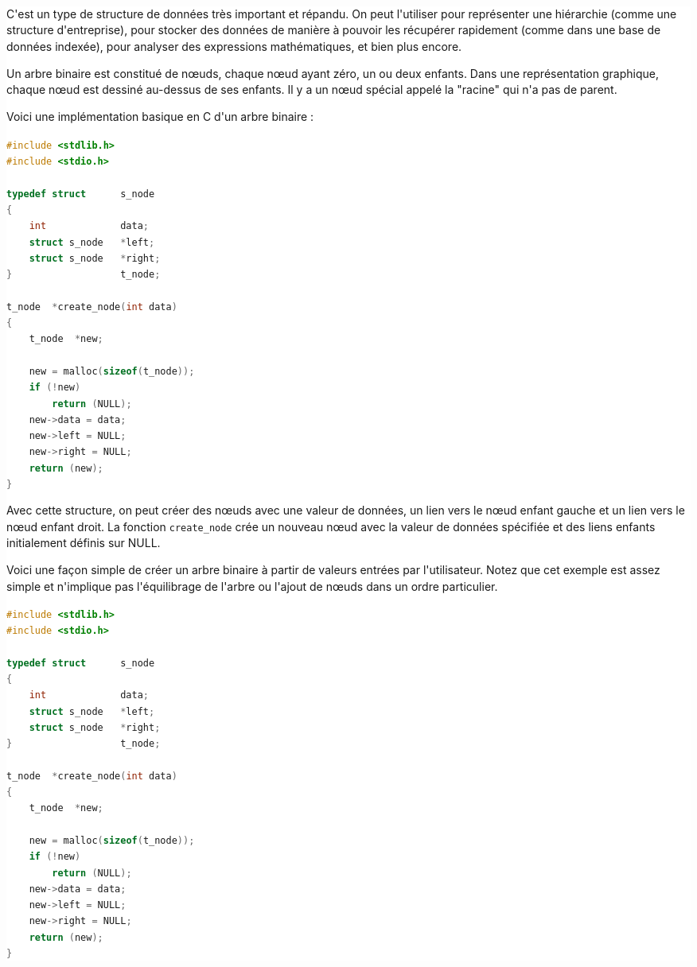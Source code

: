 C'est un type de structure de données très important et répandu. On peut l'utiliser pour représenter une hiérarchie (comme une structure d'entreprise), pour stocker des données de manière à pouvoir les récupérer rapidement (comme dans une base de données indexée), pour analyser des expressions mathématiques, et bien plus encore.

Un arbre binaire est constitué de nœuds, chaque nœud ayant zéro, un ou deux enfants. Dans une représentation graphique, chaque nœud est dessiné au-dessus de ses enfants. Il y a un nœud spécial appelé la "racine" qui n'a pas de parent.

Voici une implémentation basique en C d'un arbre binaire :

```c
#include <stdlib.h>
#include <stdio.h>

typedef struct		s_node
{
	int				data;
	struct s_node	*left;
	struct s_node	*right;
}					t_node;

t_node	*create_node(int data)
{
	t_node	*new;

	new = malloc(sizeof(t_node));
	if (!new)
		return (NULL);
	new->data = data;
	new->left = NULL;
	new->right = NULL;
	return (new);
}
```

Avec cette structure, on peut créer des nœuds avec une valeur de données, un lien vers le nœud enfant gauche et un lien vers le nœud enfant droit. La fonction `create_node` crée un nouveau nœud avec la valeur de données spécifiée et des liens enfants initialement définis sur NULL.

Voici une façon simple de créer un arbre binaire à partir de valeurs entrées par l'utilisateur. Notez que cet exemple est assez simple et n'implique pas l'équilibrage de l'arbre ou l'ajout de nœuds dans un ordre particulier.

```c
#include <stdlib.h>
#include <stdio.h>

typedef struct		s_node
{
	int				data;
	struct s_node	*left;
	struct s_node	*right;
}					t_node;

t_node	*create_node(int data)
{
	t_node	*new;

	new = malloc(sizeof(t_node));
	if (!new)
		return (NULL);
	new->data = data;
	new->left = NULL;
	new->right = NULL;
	return (new);
}
```